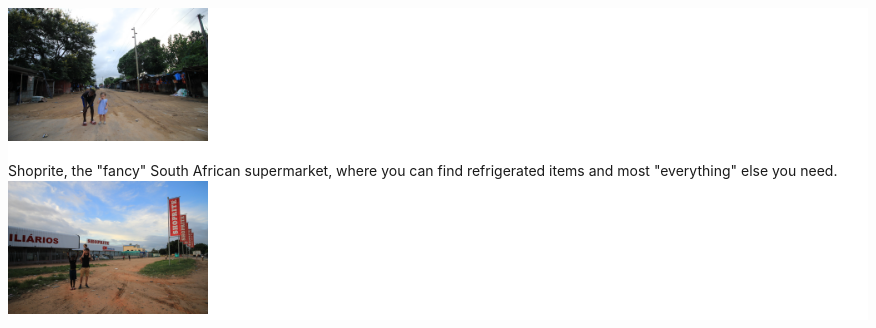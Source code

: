 <a href="/img/towntour/0000_IMG_2799.JPG"> <img border="0" src= "/img/towntour/0000_IMG_2799.JPG" width="200"></a>

Shoprite, the "fancy" South African supermarket, where you can find refrigerated items and most "everything" else you need.
<a href="/img/towntour/0000_IMG_2820.JPG"> <img border="0" src= "/img/towntour/0000_IMG_2820.JPG" width="200"></a>
